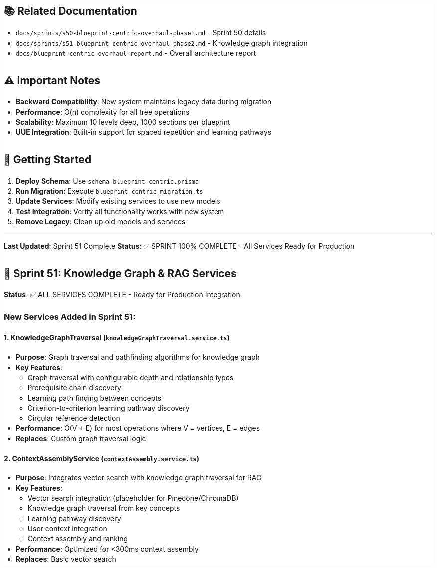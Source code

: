 ## 📚 Related Documentation

- `docs/sprints/s50-blueprint-centric-overhaul-phase1.md` - Sprint 50 details
- `docs/sprints/s51-blueprint-centric-overhaul-phase2.md` - Knowledge graph integration
- `docs/blueprint-centric-overhaul-report.md` - Overall architecture report

## ⚠️ Important Notes

- **Backward Compatibility**: New system maintains legacy data during migration
- **Performance**: O(n) complexity for all tree operations
- **Scalability**: Maximum 10 levels deep, 1000 sections per blueprint
- **UUE Integration**: Built-in support for spaced repetition and learning pathways

## 🚀 Getting Started

1. **Deploy Schema**: Use `schema-blueprint-centric.prisma`
2. **Run Migration**: Execute `blueprint-centric-migration.ts`
3. **Update Services**: Modify existing services to use new models
4. **Test Integration**: Verify all functionality works with new system
5. **Remove Legacy**: Clean up old models and services

---

**Last Updated**: Sprint 51 Complete
**Status**: ✅ SPRINT 100% COMPLETE - All Services Ready for Production

## 🧠 Sprint 51: Knowledge Graph & RAG Services

**Status**: ✅ ALL SERVICES COMPLETE - Ready for Production Integration

### New Services Added in Sprint 51:

#### 1. **KnowledgeGraphTraversal** (`knowledgeGraphTraversal.service.ts`)
- **Purpose**: Graph traversal and pathfinding algorithms for knowledge graph
- **Key Features**:
  - Graph traversal with configurable depth and relationship types
  - Prerequisite chain discovery
  - Learning path finding between concepts
  - Criterion-to-criterion learning pathway discovery
  - Circular reference detection
- **Performance**: O(V + E) for most operations where V = vertices, E = edges
- **Replaces**: Custom graph traversal logic

#### 2. **ContextAssemblyService** (`contextAssembly.service.ts`)
- **Purpose**: Integrates vector search with knowledge graph traversal for RAG
- **Key Features**:
  - Vector search integration (placeholder for Pinecone/ChromaDB)
  - Knowledge graph traversal from key concepts
  - Learning pathway discovery
  - User context integration
  - Context assembly and ranking
- **Performance**: Optimized for <300ms context assembly
- **Replaces**: Basic vector search
